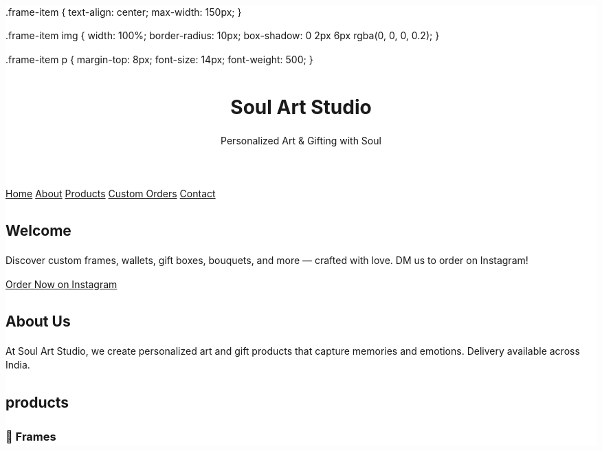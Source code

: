   .frame-item {
    text-align: center;
    max-width: 150px;
  }

  .frame-item img {
    width: 100%;
    border-radius: 10px;
    box-shadow: 0 2px 6px rgba(0, 0, 0, 0.2);
  }

  .frame-item p {
    margin-top: 8px;
    font-size: 14px;
    font-weight: 500;
  }
  </style>
</head>
<body>

  <header>
    <h1>Soul Art Studio</h1>
    <p>Personalized Art & Gifting with Soul</p>
  </header>

  <nav>
    <a href="#home">Home</a>
    <a href="#about">About</a>
    <a href="#products">Products</a>
    <a href="#custom">Custom Orders</a>
    <a href="#contact">Contact</a>
  </nav>

  <section id="home">
    <h2>Welcome</h2>
    <p>Discover custom frames, wallets, gift boxes, bouquets, and more — crafted with love. DM us to order on Instagram!</p>
    <a href="https://www.instagram.com/__soul__art__studio__/" class="cta" target="_blank">Order Now on Instagram</a>
  </section>

  <section id="about">
    <h2>About Us</h2>
    <p>At Soul Art Studio, we create personalized art and gift products that capture memories and emotions. Delivery available across India.</p>
  </section>

  <section id="products">
<h2>products</h2>
  <h3>🎨 Frames</h3>
<div class="frame">
  <div class="frame-item">